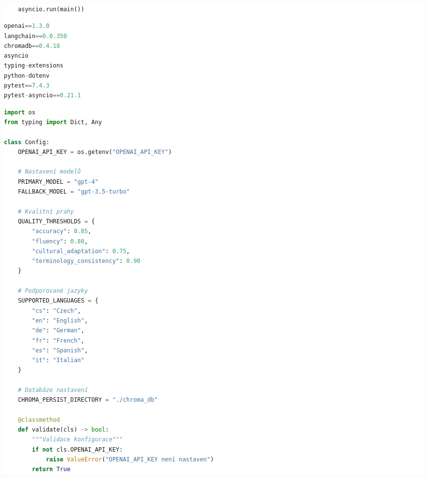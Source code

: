 ````python
    asyncio.run(main())
````

````python
openai==1.3.0
langchain==0.0.350
chromadb==0.4.18
asyncio
typing-extensions
python-dotenv
pytest==7.4.3
pytest-asyncio==0.21.1
````

````python
import os
from typing import Dict, Any

class Config:
    OPENAI_API_KEY = os.getenv("OPENAI_API_KEY")
    
    # Nastavení modelů
    PRIMARY_MODEL = "gpt-4"
    FALLBACK_MODEL = "gpt-3.5-turbo"
    
    # Kvalitní prahy
    QUALITY_THRESHOLDS = {
        "accuracy": 0.85,
        "fluency": 0.80,
        "cultural_adaptation": 0.75,
        "terminology_consistency": 0.90
    }
    
    # Podporované jazyky
    SUPPORTED_LANGUAGES = {
        "cs": "Czech",
        "en": "English",
        "de": "German",
        "fr": "French",
        "es": "Spanish",
        "it": "Italian"
    }
    
    # Databáze nastavení
    CHROMA_PERSIST_DIRECTORY = "./chroma_db"
    
    @classmethod
    def validate(cls) -> bool:
        """Validace konfigurace"""
        if not cls.OPENAI_API_KEY:
            raise ValueError("OPENAI_API_KEY není nastaven")
        return True
````

